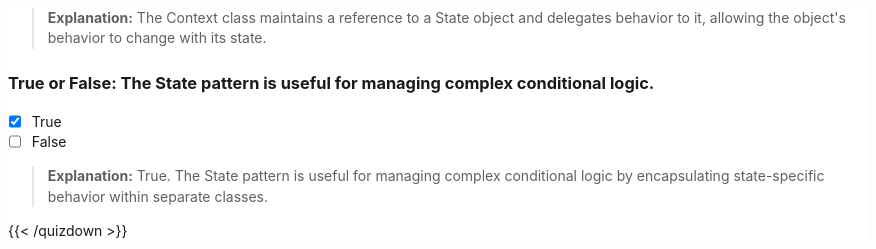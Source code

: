 > **Explanation:** The Context class maintains a reference to a State object and delegates behavior to it, allowing the object's behavior to change with its state.

### True or False: The State pattern is useful for managing complex conditional logic.

- [x] True
- [ ] False

> **Explanation:** True. The State pattern is useful for managing complex conditional logic by encapsulating state-specific behavior within separate classes.

{{< /quizdown >}}


